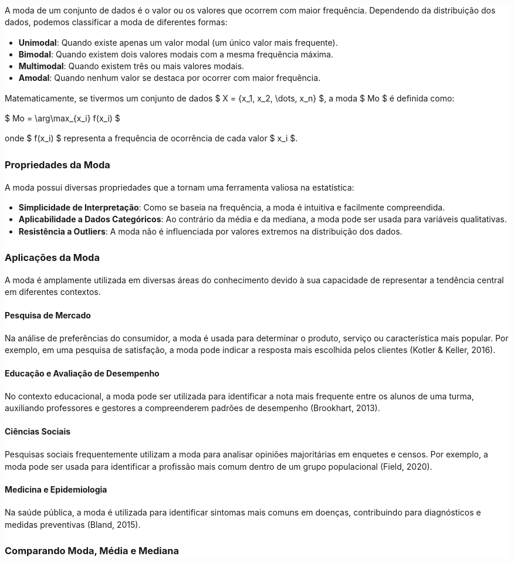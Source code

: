 A moda de um conjunto de dados é o valor ou os valores que ocorrem com maior frequência. Dependendo da distribuição dos dados, podemos classificar a moda de diferentes formas:

- **Unimodal**: Quando existe apenas um valor modal (um único valor mais frequente).
- **Bimodal**: Quando existem dois valores modais com a mesma frequência máxima.
- **Multimodal**: Quando existem três ou mais valores modais.
- **Amodal**: Quando nenhum valor se destaca por ocorrer com maior frequência.

Matematicamente, se tivermos um conjunto de dados $ X = \{x_1, x_2, \dots, x_n\} $, a moda $ Mo $ é definida como:

$ Mo = \arg\max_{x_i} f(x_i) $

onde $ f(x_i) $ representa a frequência de ocorrência de cada valor $ x_i $.

### Propriedades da Moda

A moda possui diversas propriedades que a tornam uma ferramenta valiosa na estatística:

- **Simplicidade de Interpretação**: Como se baseia na frequência, a moda é intuitiva e facilmente compreendida.
- **Aplicabilidade a Dados Categóricos**: Ao contrário da média e da mediana, a moda pode ser usada para variáveis qualitativas.
- **Resistência a Outliers**: A moda não é influenciada por valores extremos na distribuição dos dados.

### Aplicações da Moda

A moda é amplamente utilizada em diversas áreas do conhecimento devido à sua capacidade de representar a tendência central em diferentes contextos.

#### Pesquisa de Mercado

Na análise de preferências do consumidor, a moda é usada para determinar o produto, serviço ou característica mais popular. Por exemplo, em uma pesquisa de satisfação, a moda pode indicar a resposta mais escolhida pelos clientes (Kotler & Keller, 2016).

#### Educação e Avaliação de Desempenho

No contexto educacional, a moda pode ser utilizada para identificar a nota mais frequente entre os alunos de uma turma, auxiliando professores e gestores a compreenderem padrões de desempenho (Brookhart, 2013).

#### Ciências Sociais

Pesquisas sociais frequentemente utilizam a moda para analisar opiniões majoritárias em enquetes e censos. Por exemplo, a moda pode ser usada para identificar a profissão mais comum dentro de um grupo populacional (Field, 2020).

#### Medicina e Epidemiologia

Na saúde pública, a moda é utilizada para identificar sintomas mais comuns em doenças, contribuindo para diagnósticos e medidas preventivas (Bland, 2015).

### Comparando Moda, Média e Mediana
